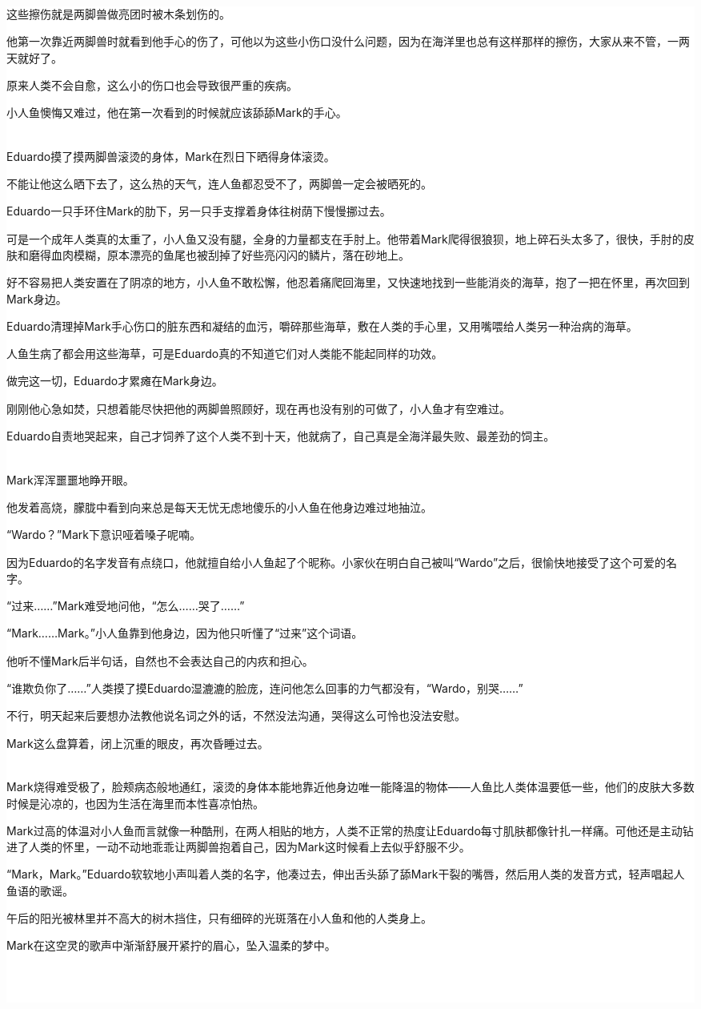 这些擦伤就是两脚兽做亮团时被木条划伤的。

他第一次靠近两脚兽时就看到他手心的伤了，可他以为这些小伤口没什么问题，因为在海洋里也总有这样那样的擦伤，大家从来不管，一两天就好了。

原来人类不会自愈，这么小的伤口也会导致很严重的疾病。

小人鱼懊悔又难过，他在第一次看到的时候就应该舔舔Mark的手心。
<br><br/>

Eduardo摸了摸两脚兽滚烫的身体，Mark在烈日下晒得身体滚烫。

不能让他这么晒下去了，这么热的天气，连人鱼都忍受不了，两脚兽一定会被晒死的。

Eduardo一只手环住Mark的肋下，另一只手支撑着身体往树荫下慢慢挪过去。

可是一个成年人类真的太重了，小人鱼又没有腿，全身的力量都支在手肘上。他带着Mark爬得很狼狈，地上碎石头太多了，很快，手肘的皮肤和磨得血肉模糊，原本漂亮的鱼尾也被刮掉了好些亮闪闪的鳞片，落在砂地上。

好不容易把人类安置在了阴凉的地方，小人鱼不敢松懈，他忍着痛爬回海里，又快速地找到一些能消炎的海草，抱了一把在怀里，再次回到Mark身边。

Eduardo清理掉Mark手心伤口的脏东西和凝结的血污，嚼碎那些海草，敷在人类的手心里，又用嘴喂给人类另一种治病的海草。

人鱼生病了都会用这些海草，可是Eduardo真的不知道它们对人类能不能起同样的功效。

做完这一切，Eduardo才累瘫在Mark身边。

刚刚他心急如焚，只想着能尽快把他的两脚兽照顾好，现在再也没有别的可做了，小人鱼才有空难过。

Eduardo自责地哭起来，自己才饲养了这个人类不到十天，他就病了，自己真是全海洋最失败、最差劲的饲主。
<br><br/>

Mark浑浑噩噩地睁开眼。

他发着高烧，朦胧中看到向来总是每天无忧无虑地傻乐的小人鱼在他身边难过地抽泣。

“Wardo？”Mark下意识哑着嗓子呢喃。

因为Eduardo的名字发音有点绕口，他就擅自给小人鱼起了个昵称。小家伙在明白自己被叫“Wardo”之后，很愉快地接受了这个可爱的名字。

“过来……”Mark难受地问他，“怎么……哭了……”

“Mark……Mark。”小人鱼靠到他身边，因为他只听懂了“过来”这个词语。

他听不懂Mark后半句话，自然也不会表达自己的内疚和担心。

“谁欺负你了……”人类摸了摸Eduardo湿漉漉的脸庞，连问他怎么回事的力气都没有，“Wardo，别哭……”

不行，明天起来后要想办法教他说名词之外的话，不然没法沟通，哭得这么可怜也没法安慰。

Mark这么盘算着，闭上沉重的眼皮，再次昏睡过去。
<br><br/>

Mark烧得难受极了，脸颊病态般地通红，滚烫的身体本能地靠近他身边唯一能降温的物体——人鱼比人类体温要低一些，他们的皮肤大多数时候是沁凉的，也因为生活在海里而本性喜凉怕热。

Mark过高的体温对小人鱼而言就像一种酷刑，在两人相贴的地方，人类不正常的热度让Eduardo每寸肌肤都像针扎一样痛。可他还是主动钻进了人类的怀里，一动不动地乖乖让两脚兽抱着自己，因为Mark这时候看上去似乎舒服不少。

“Mark，Mark。”Eduardo软软地小声叫着人类的名字，他凑过去，伸出舌头舔了舔Mark干裂的嘴唇，然后用人类的发音方式，轻声唱起人鱼语的歌谣。

午后的阳光被林里并不高大的树木挡住，只有细碎的光斑落在小人鱼和他的人类身上。

Mark在这空灵的歌声中渐渐舒展开紧拧的眉心，坠入温柔的梦中。
<br><br/>
<br><br/>
